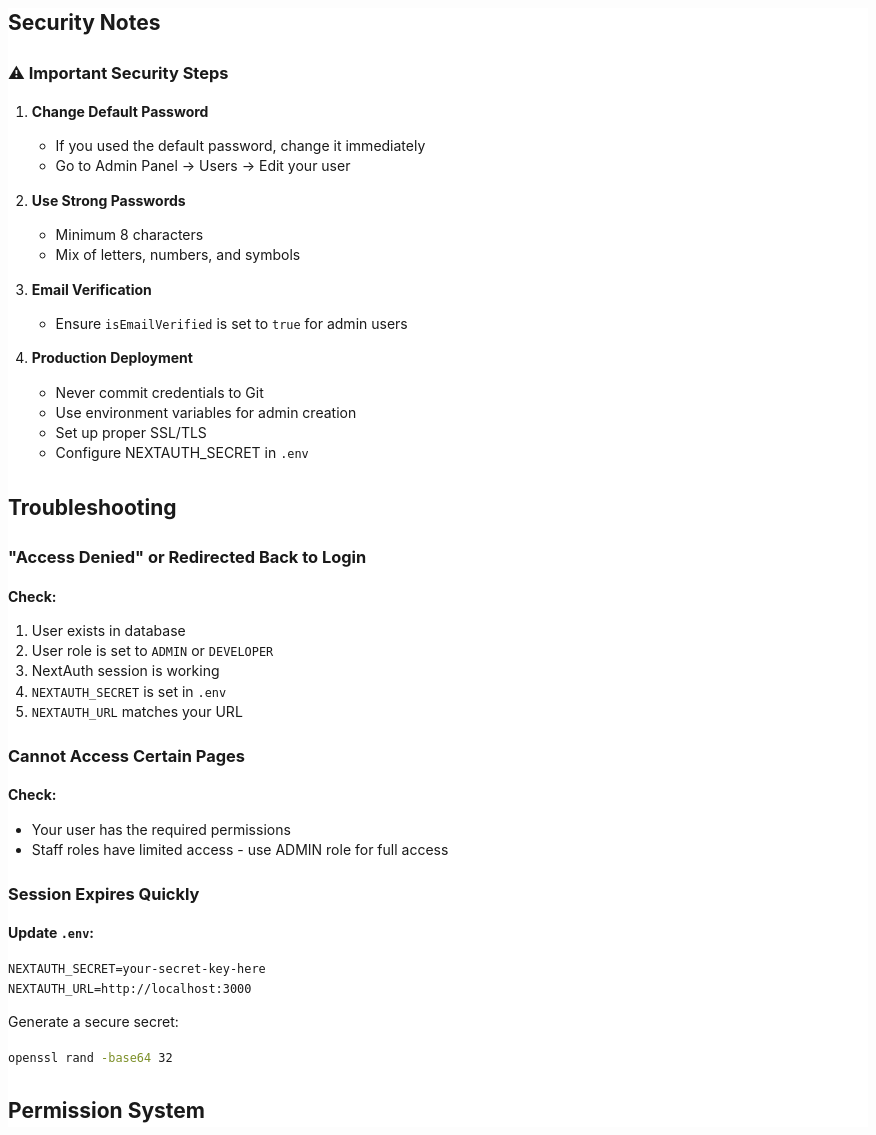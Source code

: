 ## Security Notes

### ⚠️ Important Security Steps

1. **Change Default Password**
   - If you used the default password, change it immediately
   - Go to Admin Panel → Users → Edit your user

2. **Use Strong Passwords**
   - Minimum 8 characters
   - Mix of letters, numbers, and symbols

3. **Email Verification**
   - Ensure `isEmailVerified` is set to `true` for admin users

4. **Production Deployment**
   - Never commit credentials to Git
   - Use environment variables for admin creation
   - Set up proper SSL/TLS
   - Configure NEXTAUTH_SECRET in `.env`

## Troubleshooting

### "Access Denied" or Redirected Back to Login

**Check:**
1. User exists in database
2. User role is set to `ADMIN` or `DEVELOPER`
3. NextAuth session is working
4. `NEXTAUTH_SECRET` is set in `.env`
5. `NEXTAUTH_URL` matches your URL

### Cannot Access Certain Pages

**Check:**
- Your user has the required permissions
- Staff roles have limited access - use ADMIN role for full access

### Session Expires Quickly

**Update `.env`:**
```env
NEXTAUTH_SECRET=your-secret-key-here
NEXTAUTH_URL=http://localhost:3000
```

Generate a secure secret:
```bash
openssl rand -base64 32
```

## Permission System
